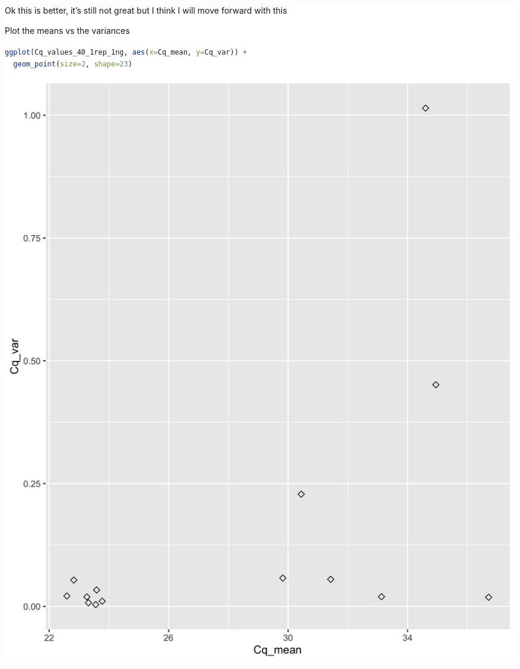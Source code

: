 Ok this is better, it’s still not great but I think I will move forward
with this

Plot the means vs the variances

``` r
ggplot(Cq_values_40_1rep_1ng, aes(x=Cq_mean, y=Cq_var)) +
  geom_point(size=2, shape=23)
```

![](20230928-poke-inject-dilution-analysis_files/figure-commonmark/unnamed-chunk-13-1.png)
